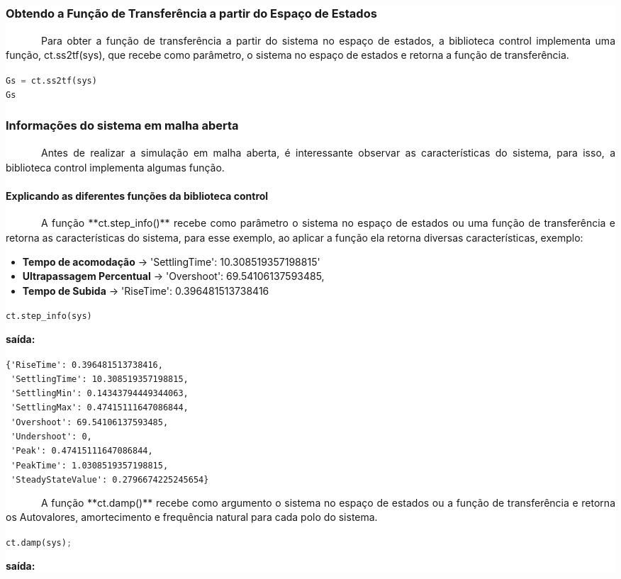 ### Obtendo a Função de Transferência a partir do Espaço de Estados

<div align="justify"><p style="text-indent: 50px;">Para obter a função de transferência a partir do sistema no espaço de estados, a biblioteca control implementa uma função, ct.ss2tf(sys), que recebe como parâmetro, o sistema no espaço de estados e retorna a função de transferência.</p></div>

```python
Gs = ct.ss2tf(sys)
Gs
```

### Informações do sistema em malha aberta

<div align="justify"><p style="text-indent: 50px;">Antes de realizar a simulação em malha aberta, é interessante observar as características do sistema, para isso, a biblioteca control implementa algumas função.</p></div>

#### Explicando as diferentes funções da biblioteca control

<div align="justify"><p style="text-indent: 50px;">A função **ct.step_info()** recebe como parâmetro o sistema no espaço de estados ou uma função de transferência e retorna as características do sistema, para esse exemplo, ao aplicar a função ela retorna diversas características, exemplo:</p></div>

<ul>
  <li><b>Tempo de acomodação</b> ->    'SettlingTime': 10.308519357198815'</li>
  <li><b>Ultrapassagem Percentual</b> -> 'Overshoot': 69.54106137593485,</li>
  <li><b>Tempo de Subida</b> ->  'RiseTime': 0.396481513738416</li>
</ul>

```python
ct.step_info(sys)
```

**saída:**

```
{'RiseTime': 0.396481513738416,
 'SettlingTime': 10.308519357198815,
 'SettlingMin': 0.14343794449344063,
 'SettlingMax': 0.47415111647086844,
 'Overshoot': 69.54106137593485,
 'Undershoot': 0,
 'Peak': 0.47415111647086844,
 'PeakTime': 1.0308519357198815,
 'SteadyStateValue': 0.2796674225245654}
```

<div align="justify"><p style="text-indent: 50px;">A função **ct.damp()** recebe como argumento o sistema no espaço de estados ou a função de transferência e retorna os Autovalores, amortecimento e frequência natural para cada polo do sistema.</p></div>

```python
ct.damp(sys);
```

**saída:**
